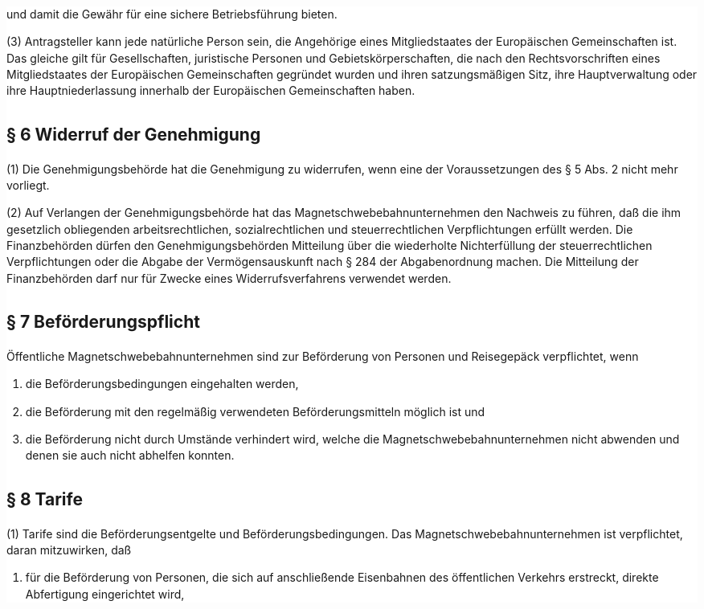 

und damit die Gewähr für eine sichere Betriebsführung bieten.

(3) Antragsteller kann jede natürliche Person sein, die Angehörige
eines Mitgliedstaates der Europäischen Gemeinschaften ist. Das gleiche
gilt für Gesellschaften, juristische Personen und
Gebietskörperschaften, die nach den Rechtsvorschriften eines
Mitgliedstaates der Europäischen Gemeinschaften gegründet wurden und
ihren satzungsmäßigen Sitz, ihre Hauptverwaltung oder ihre
Hauptniederlassung innerhalb der Europäischen Gemeinschaften haben.


## § 6 Widerruf der Genehmigung

(1) Die Genehmigungsbehörde hat die Genehmigung zu widerrufen, wenn
eine der Voraussetzungen des § 5 Abs. 2 nicht mehr vorliegt.

(2) Auf Verlangen der Genehmigungsbehörde hat das
Magnetschwebebahnunternehmen den Nachweis zu führen, daß die ihm
gesetzlich obliegenden arbeitsrechtlichen, sozialrechtlichen und
steuerrechtlichen Verpflichtungen erfüllt werden. Die Finanzbehörden
dürfen den Genehmigungsbehörden Mitteilung über die wiederholte
Nichterfüllung der steuerrechtlichen Verpflichtungen oder die Abgabe
der Vermögensauskunft nach § 284 der Abgabenordnung machen. Die
Mitteilung der Finanzbehörden darf nur für Zwecke eines
Widerrufsverfahrens verwendet werden.


## § 7 Beförderungspflicht

Öffentliche Magnetschwebebahnunternehmen sind zur Beförderung von
Personen und Reisegepäck verpflichtet, wenn

1.  die Beförderungsbedingungen eingehalten werden,


2.  die Beförderung mit den regelmäßig verwendeten Beförderungsmitteln
    möglich ist und


3.  die Beförderung nicht durch Umstände verhindert wird, welche die
    Magnetschwebebahnunternehmen nicht abwenden und denen sie auch nicht
    abhelfen konnten.





## § 8 Tarife

(1) Tarife sind die Beförderungsentgelte und Beförderungsbedingungen.
Das Magnetschwebebahnunternehmen ist verpflichtet, daran mitzuwirken,
daß

1.  für die Beförderung von Personen, die sich auf anschließende
    Eisenbahnen des öffentlichen Verkehrs erstreckt, direkte Abfertigung
    eingerichtet wird,
